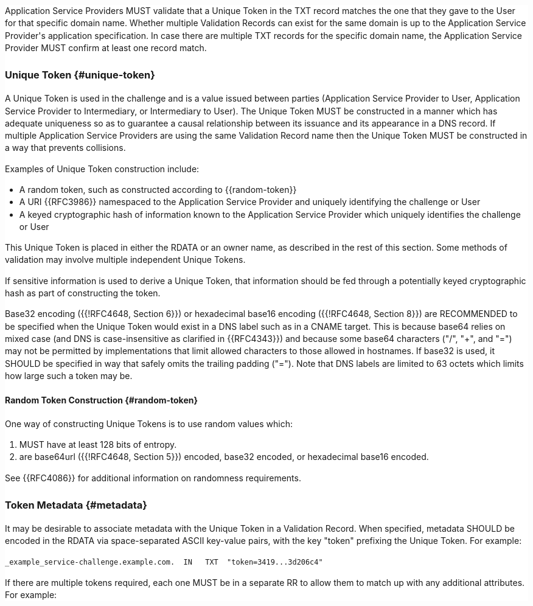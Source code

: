 Application Service Providers MUST validate that a Unique Token in the TXT record matches the one that they gave to the User for that specific domain name. Whether multiple Validation Records can exist for the same domain is up to the Application Service Provider's application specification. In case there are multiple TXT records for the specific domain name, the Application Service Provider MUST confirm at least one record match.

### Unique Token {#unique-token}

A Unique Token is used in the challenge and is a value issued between parties (Application Service Provider to User, Application Service Provider to Intermediary, or Intermediary to User). The Unique Token MUST be constructed in a manner which has adequate uniqueness so as to guarantee a causal relationship between its issuance and its appearance in a DNS record. If multiple Application Service Providers are using the same Validation Record name then the Unique Token MUST be constructed in a way that prevents collisions.

Examples of Unique Token construction include:

* A random token, such as constructed according to {{random-token}}
* A URI {{RFC3986}} namespaced to the Application Service Provider and uniquely identifying the challenge or User
* A keyed cryptographic hash of information known to the Application Service Provider which uniquely identifies the challenge or User

This Unique Token is placed in either the RDATA or an owner name, as described in the rest of this section.  Some methods of validation may involve multiple independent Unique Tokens.

If sensitive information is used to derive a Unique Token, that information should be fed through a potentially keyed cryptographic hash as part of constructing the token.

Base32 encoding ({{!RFC4648, Section 6}}) or hexadecimal base16 encoding  ({{!RFC4648, Section 8}}) are RECOMMENDED to be specified when the Unique Token would exist in a DNS label such as in a CNAME target.  This is because base64 relies on mixed case (and DNS is case-insensitive as clarified in {{RFC4343}}) and because some base64 characters ("/", "+", and "=") may not be permitted by implementations that limit allowed characters to those allowed in hostnames.  If base32 is used, it SHOULD be specified in way that safely omits the trailing padding ("=").  Note that DNS labels are limited to 63 octets which limits how large such a token may be.

#### Random Token Construction {#random-token}

One way of constructing Unique Tokens is to use random values which:

1. MUST have at least 128 bits of entropy.
2. are base64url ({{!RFC4648, Section 5}}) encoded, base32 encoded, or hexadecimal base16 encoded.

See {{RFC4086}} for additional information on randomness requirements.

### Token Metadata {#metadata}

It may be desirable to associate metadata with the Unique Token in a Validation Record. When specified, metadata SHOULD be encoded in the RDATA via space-separated ASCII key-value pairs, with the key "token" prefixing the Unique Token. For example:

    _example_service-challenge.example.com.  IN   TXT  "token=3419...3d206c4"

If there are multiple tokens required, each one MUST be in a separate RR to allow them to match up with any additional attributes.  For example:

